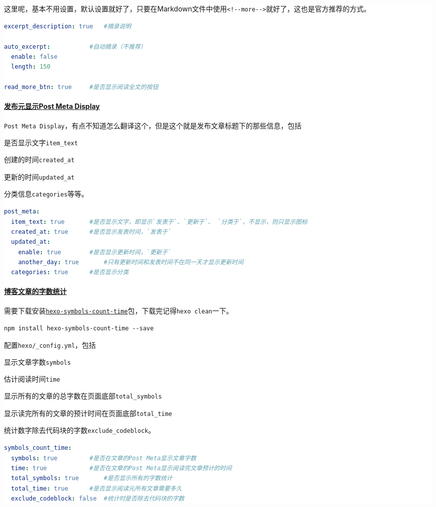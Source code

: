 这里呢，基本不用设置，默认设置就好了，只要在Markdown文件中使用`<!--more-->`就好了，这也是官方推荐的方式。

```yaml #next/_config.yml
excerpt_description: true	#摘录说明

auto_excerpt:			#自动摘录（不推荐）
  enable: false
  length: 150

read_more_btn: true		#是否显示阅读全文的按钮
```

#### [发布元显示Post Meta Display](https://theme-next.org/docs/theme-settings/posts#Post-Meta-Display) ####
`Post Meta Display`，有点不知道怎么翻译这个，但是这个就是发布文章标题下的那些信息，包括

是否显示文字`item_text`

创建的时间`created_at`

更新的时间`updated_at`

分类信息`categories`等等。
```yaml #next/_config.yml
post_meta:
  item_text: true		#是否显示文字，即显示`发表于`、`更新于`、 `分类于`，不显示，则只显示图标
  created_at: true		#是否显示发表时间，`发表于`
  updated_at:		
    enable: true		#是否显示更新时间，`更新于`
    another_day: true		#只有更新时间和发表时间不在同一天才显示更新时间
  categories: true		#是否显示分类
```
	
#### [博客文章的字数统计](https://theme-next.org/docs/theme-settings/posts#Post-Wordcount) ####
需要下载安装[`hexo-symbols-count-time`](https://github.com/theme-next/hexo-symbols-count-time)包，下载完记得`hexo clean`一下。
```
npm install hexo-symbols-count-time --save
```
配置`hexo/_config.yml`，包括

显示文章字数`symbols`

估计阅读时间`time`

显示所有的文章的总字数在页面底部`total_symbols`

显示读完所有的文章的预计时间在页面底部`total_time`

统计数字除去代码块的字数`exclude_codeblock`。
```yaml #hexo/_config.yml
symbols_count_time:
  symbols: true			#是否在文章的Post Meta显示文章字数
  time: true			#是否在文章的Post Meta显示阅读完文章预计的时间
  total_symbols: true		#是否显示所有的字数统计
  total_time: true		#是否显示阅读元所有文章需要多久
  exclude_codeblock: false	#统计时是否除去代码块的字数
```
